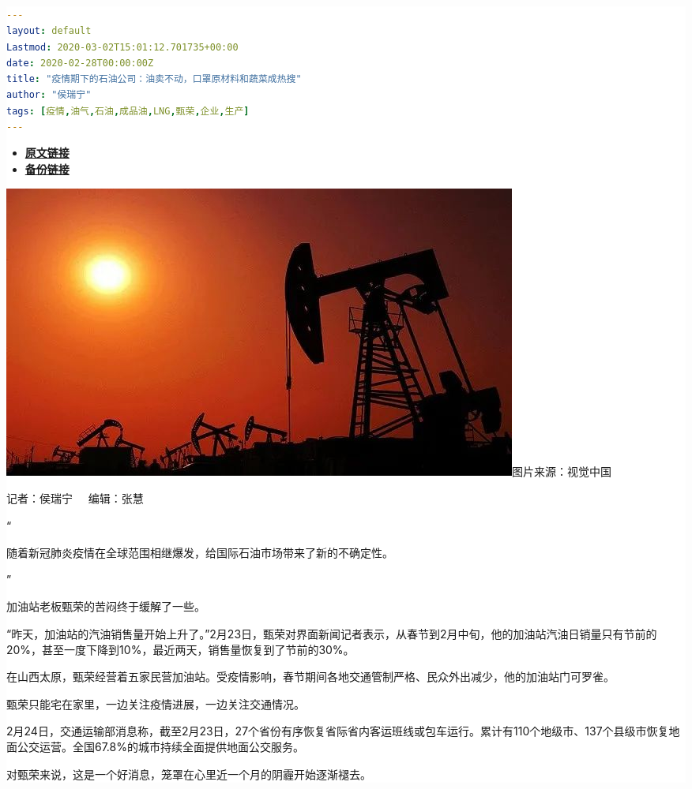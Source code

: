 ```yaml
---
layout: default
Lastmod: 2020-03-02T15:01:12.701735+00:00
date: 2020-02-28T00:00:00Z
title: "疫情期下的石油公司：油卖不动，口罩原材料和蔬菜成热搜"
author: "侯瑞宁"
tags: [疫情,油气,石油,成品油,LNG,甄荣,企业,生产]
---
```


* [**原文链接**](https://mp.weixin.qq.com/s/1TThp591xZrTcm085dE6XQ)
* [**备份链接**](http://archive.today/fBB3s)


![](/images/post/5645bdb43c4beb4dbd124d2003c5f2b6.jpg)图片来源：视觉中国

记者：侯瑞宁     编辑：张慧

“

  

随着新冠肺炎疫情在全球范围相继爆发，给国际石油市场带来了新的不确定性。

  

”

加油站老板甄荣的苦闷终于缓解了一些。  

“昨天，加油站的汽油销售量开始上升了。”2月23日，甄荣对界面新闻记者表示，从春节到2月中旬，他的加油站汽油日销量只有节前的20%，甚至一度下降到10%，最近两天，销售量恢复到了节前的30%。

在山西太原，甄荣经营着五家民营加油站。受疫情影响，春节期间各地交通管制严格、民众外出减少，他的加油站门可罗雀。

甄荣只能宅在家里，一边关注疫情进展，一边关注交通情况。

2月24日，交通运输部消息称，截至2月23日，27个省份有序恢复省际省内客运班线或包车运行。累计有110个地级市、137个县级市恢复地面公交运营。全国67.8%的城市持续全面提供地面公交服务。

对甄荣来说，这是一个好消息，笼罩在心里近一个月的阴霾开始逐渐褪去。
